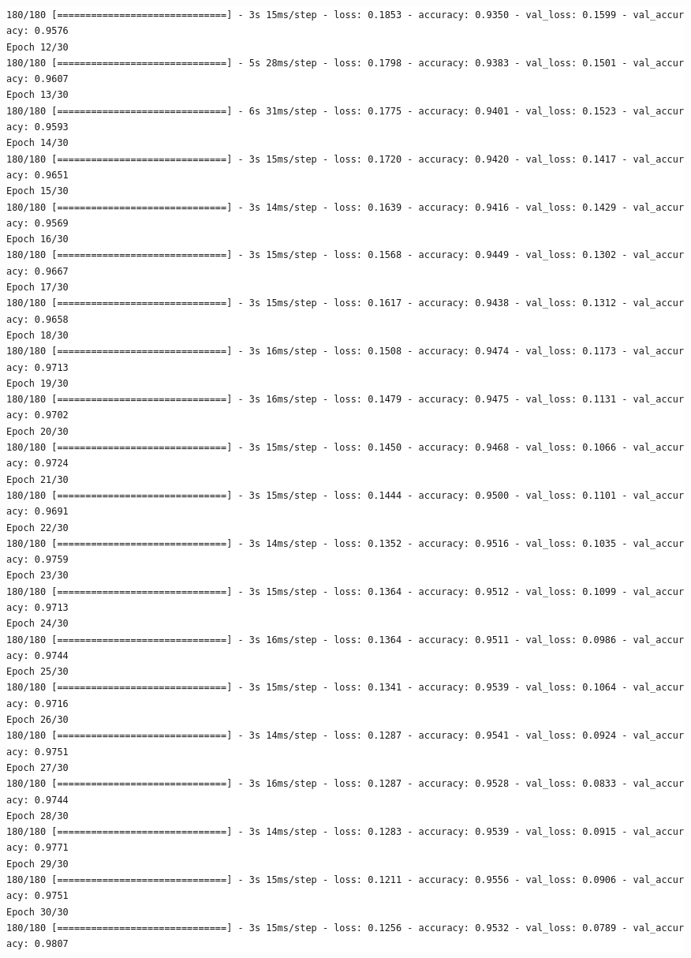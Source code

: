     180/180 [==============================] - 3s 15ms/step - loss: 0.1853 - accuracy: 0.9350 - val_loss: 0.1599 - val_accuracy: 0.9576
    Epoch 12/30
    180/180 [==============================] - 5s 28ms/step - loss: 0.1798 - accuracy: 0.9383 - val_loss: 0.1501 - val_accuracy: 0.9607
    Epoch 13/30
    180/180 [==============================] - 6s 31ms/step - loss: 0.1775 - accuracy: 0.9401 - val_loss: 0.1523 - val_accuracy: 0.9593
    Epoch 14/30
    180/180 [==============================] - 3s 15ms/step - loss: 0.1720 - accuracy: 0.9420 - val_loss: 0.1417 - val_accuracy: 0.9651
    Epoch 15/30
    180/180 [==============================] - 3s 14ms/step - loss: 0.1639 - accuracy: 0.9416 - val_loss: 0.1429 - val_accuracy: 0.9569
    Epoch 16/30
    180/180 [==============================] - 3s 15ms/step - loss: 0.1568 - accuracy: 0.9449 - val_loss: 0.1302 - val_accuracy: 0.9667
    Epoch 17/30
    180/180 [==============================] - 3s 15ms/step - loss: 0.1617 - accuracy: 0.9438 - val_loss: 0.1312 - val_accuracy: 0.9658
    Epoch 18/30
    180/180 [==============================] - 3s 16ms/step - loss: 0.1508 - accuracy: 0.9474 - val_loss: 0.1173 - val_accuracy: 0.9713
    Epoch 19/30
    180/180 [==============================] - 3s 16ms/step - loss: 0.1479 - accuracy: 0.9475 - val_loss: 0.1131 - val_accuracy: 0.9702
    Epoch 20/30
    180/180 [==============================] - 3s 15ms/step - loss: 0.1450 - accuracy: 0.9468 - val_loss: 0.1066 - val_accuracy: 0.9724
    Epoch 21/30
    180/180 [==============================] - 3s 15ms/step - loss: 0.1444 - accuracy: 0.9500 - val_loss: 0.1101 - val_accuracy: 0.9691
    Epoch 22/30
    180/180 [==============================] - 3s 14ms/step - loss: 0.1352 - accuracy: 0.9516 - val_loss: 0.1035 - val_accuracy: 0.9759
    Epoch 23/30
    180/180 [==============================] - 3s 15ms/step - loss: 0.1364 - accuracy: 0.9512 - val_loss: 0.1099 - val_accuracy: 0.9713
    Epoch 24/30
    180/180 [==============================] - 3s 16ms/step - loss: 0.1364 - accuracy: 0.9511 - val_loss: 0.0986 - val_accuracy: 0.9744
    Epoch 25/30
    180/180 [==============================] - 3s 15ms/step - loss: 0.1341 - accuracy: 0.9539 - val_loss: 0.1064 - val_accuracy: 0.9716
    Epoch 26/30
    180/180 [==============================] - 3s 14ms/step - loss: 0.1287 - accuracy: 0.9541 - val_loss: 0.0924 - val_accuracy: 0.9751
    Epoch 27/30
    180/180 [==============================] - 3s 16ms/step - loss: 0.1287 - accuracy: 0.9528 - val_loss: 0.0833 - val_accuracy: 0.9744
    Epoch 28/30
    180/180 [==============================] - 3s 14ms/step - loss: 0.1283 - accuracy: 0.9539 - val_loss: 0.0915 - val_accuracy: 0.9771
    Epoch 29/30
    180/180 [==============================] - 3s 15ms/step - loss: 0.1211 - accuracy: 0.9556 - val_loss: 0.0906 - val_accuracy: 0.9751
    Epoch 30/30
    180/180 [==============================] - 3s 15ms/step - loss: 0.1256 - accuracy: 0.9532 - val_loss: 0.0789 - val_accuracy: 0.9807
